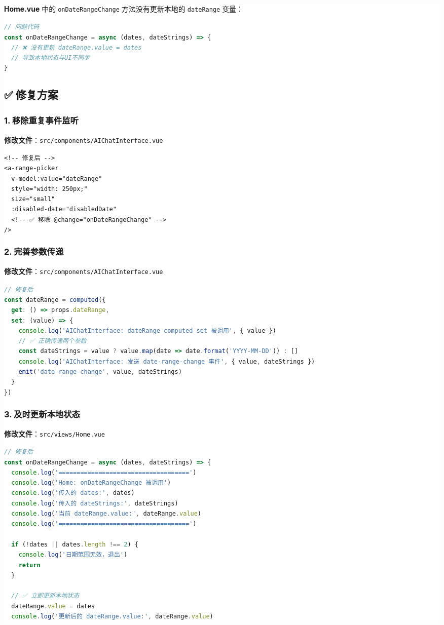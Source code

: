**Home.vue** 中的 `onDateRangeChange` 方法没有更新本地的 `dateRange` 变量：

```javascript
// 问题代码
const onDateRangeChange = async (dates, dateStrings) => {
  // ❌ 没有更新 dateRange.value = dates
  // 导致本地状态与UI不同步
}
```

## ✅ 修复方案

### 1. 移除重复事件监听

**修改文件**：`src/components/AIChatInterface.vue`

```vue
<!-- 修复后 -->
<a-range-picker
  v-model:value="dateRange"
  style="width: 250px;"
  size="small"
  :disabled-date="disabledDate"
  <!-- ✅ 移除 @change="onDateRangeChange" -->
/>
```

### 2. 完善参数传递

**修改文件**：`src/components/AIChatInterface.vue`

```javascript
// 修复后
const dateRange = computed({
  get: () => props.dateRange,
  set: (value) => {
    console.log('AIChatInterface: dateRange computed set 被调用', { value })
    // ✅ 正确传递两个参数
    const dateStrings = value ? value.map(date => date.format('YYYY-MM-DD')) : []
    console.log('AIChatInterface: 发送 date-range-change 事件', { value, dateStrings })
    emit('date-range-change', value, dateStrings)
  }
})
```

### 3. 及时更新本地状态

**修改文件**：`src/views/Home.vue`

```javascript
// 修复后
const onDateRangeChange = async (dates, dateStrings) => {
  console.log('====================================')
  console.log('Home: onDateRangeChange 被调用')
  console.log('传入的 dates:', dates)
  console.log('传入的 dateStrings:', dateStrings)
  console.log('当前 dateRange.value:', dateRange.value)
  console.log('====================================')
  
  if (!dates || dates.length !== 2) {
    console.log('日期范围无效，退出')
    return
  }
  
  // ✅ 立即更新本地状态
  dateRange.value = dates
  console.log('更新后的 dateRange.value:', dateRange.value)
```